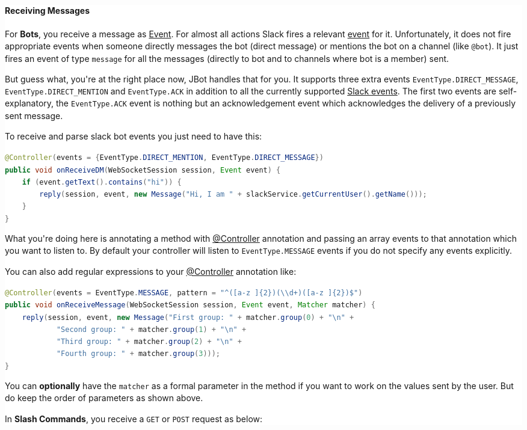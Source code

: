 #### Receiving Messages

For __Bots__, you receive a message as [Event](/jbot-core/src/main/java/me/ramswaroop/jbot/core/slack/models/Event.java). For
almost all actions Slack fires a relevant [event](https://api.slack.com/events) for it. Unfortunately, it does not fire
appropriate events when someone directly messages the bot (direct message) or mentions the bot on a channel
(like `@bot`). It just fires an event of type `message` for all the messages (directly to bot and to channels where bot
is a member) sent.

But guess what, you're at the right place now, JBot handles that for you. It supports three extra
events `EventType.DIRECT_MESSAGE`, `EventType.DIRECT_MENTION` and `EventType.ACK` in addition to all the currently
supported [Slack events](https://api.slack.com/events). The first two events are self-explanatory, the `EventType.ACK`
event is nothing but an acknowledgement event which acknowledges the delivery of a previously sent message.

To receive and parse slack bot events you just need to have this:
```java
@Controller(events = {EventType.DIRECT_MENTION, EventType.DIRECT_MESSAGE})
public void onReceiveDM(WebSocketSession session, Event event) {
    if (event.getText().contains("hi")) {
        reply(session, event, new Message("Hi, I am " + slackService.getCurrentUser().getName()));
    }
}
```

What you're doing here is annotating a method with [@Controller](/jbot-core/src/main/java/me/ramswaroop/jbot/core/slack/Controller.java)
annotation and passing an array events to that annotation which you want to listen to. By default your controller will
listen to `EventType.MESSAGE` events if you do not specify any events explicitly.

You can also add regular expressions to your [@Controller](/jbot-core/src/main/java/me/ramswaroop/jbot/core/slack/Controller.java)
annotation like:

```java
@Controller(events = EventType.MESSAGE, pattern = "^([a-z ]{2})(\\d+)([a-z ]{2})$")
public void onReceiveMessage(WebSocketSession session, Event event, Matcher matcher) {
    reply(session, event, new Message("First group: " + matcher.group(0) + "\n" +
            "Second group: " + matcher.group(1) + "\n" +
            "Third group: " + matcher.group(2) + "\n" +
            "Fourth group: " + matcher.group(3)));
}
```

You can __optionally__ have the `matcher` as a formal parameter in the method if you want to work on the values sent
by the user. But do keep the order of parameters as shown above.

In __Slash Commands__, you receive a `GET` or `POST` request as below:


[//]: # (short description about bot, slash command and webhooks)